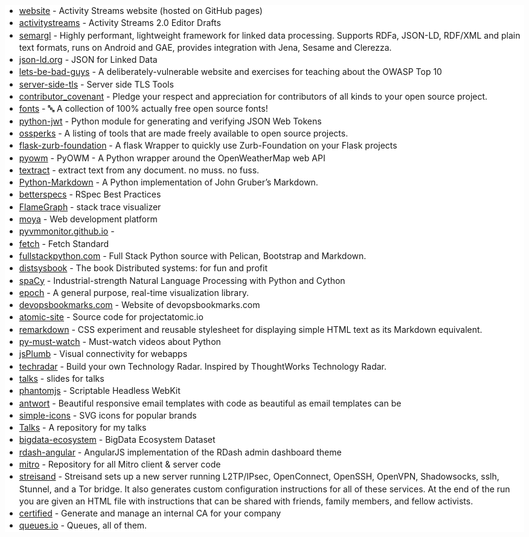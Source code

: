 * [website](https://github.com/activitystreams/website) - Activity Streams website (hosted on GitHub pages)
* [activitystreams](https://github.com/w3c/activitystreams) - Activity Streams 2.0 Editor Drafts
* [semargl](https://github.com/levkhomich/semargl) - Highly performant, lightweight framework for linked data processing. Supports RDFa, JSON-LD, RDF/XML and plain text formats, runs on Android and GAE, provides integration with Jena, Sesame and Clerezza.
* [json-ld.org](https://github.com/json-ld/json-ld.org) - JSON for Linked Data
* [lets-be-bad-guys](https://github.com/mpirnat/lets-be-bad-guys) - A deliberately-vulnerable website and exercises for teaching about the OWASP Top 10
* [server-side-tls](https://github.com/mozilla/server-side-tls) - Server side TLS Tools
* [contributor_covenant](https://github.com/ContributorCovenant/contributor_covenant) - Pledge your respect and appreciation for contributors of all kinds to your open source project.
* [fonts](https://github.com/opensourcedesign/fonts) - :abc: A collection of 100% actually free open source fonts!
* [python-jwt](https://github.com/davedoesdev/python-jwt) - Python module for generating and verifying JSON Web Tokens
* [ossperks](https://github.com/nikmd23/ossperks) - A listing of tools that are made freely available to open source projects.
* [flask-zurb-foundation](https://github.com/ondoheer/flask-zurb-foundation) - A flask Wrapper to quickly use Zurb-Foundation on your Flask projects
* [pyowm](https://github.com/csparpa/pyowm) - PyOWM - A Python wrapper around the OpenWeatherMap web API
* [textract](https://github.com/deanmalmgren/textract) - extract text from any document. no muss. no fuss.
* [Python-Markdown](https://github.com/waylan/Python-Markdown) - A Python implementation of John Gruber’s Markdown.
* [betterspecs](https://github.com/lelylan/betterspecs) - RSpec Best Practices
* [FlameGraph](https://github.com/brendangregg/FlameGraph) - stack trace visualizer
* [moya](https://github.com/moyaproject/moya) - Web development platform
* [pyvmmonitor.github.io](https://github.com/pyvmmonitor/pyvmmonitor.github.io) - 
* [fetch](https://github.com/whatwg/fetch) - Fetch Standard
* [fullstackpython.com](https://github.com/makaimc/fullstackpython.com) - Full Stack Python source with Pelican, Bootstrap and Markdown.
* [distsysbook](https://github.com/mixu/distsysbook) - The book Distributed systems: for fun and profit
* [spaCy](https://github.com/spacy-io/spaCy) - Industrial-strength Natural Language Processing with Python and Cython
* [epoch](https://github.com/epochjs/epoch) - A general purpose, real-time visualization library.
* [devopsbookmarks.com](https://github.com/devopsbookmarks/devopsbookmarks.com) - Website of devopsbookmarks.com
* [atomic-site](https://github.com/projectatomic/atomic-site) - Source code for projectatomic.io
* [remarkdown](https://github.com/fvsch/remarkdown) - CSS experiment and reusable stylesheet for displaying simple HTML text as its Markdown equivalent.
* [py-must-watch](https://github.com/s16h/py-must-watch) - Must-watch videos about Python
* [jsPlumb](https://github.com/sporritt/jsPlumb) - Visual connectivity for webapps
* [techradar](https://github.com/bdargan/techradar) - Build your own Technology Radar. Inspired by ThoughtWorks Technology Radar.
* [talks](https://github.com/devsmeetup/talks) - slides for talks
* [phantomjs](https://github.com/ariya/phantomjs) - Scriptable Headless WebKit
* [antwort](https://github.com/InterNations/antwort) - Beautiful responsive email templates with code as beautiful as email templates can be
* [simple-icons](https://github.com/danleech/simple-icons) - SVG icons for popular brands
* [Talks](https://github.com/drvinceknight/Talks) - A repository for my talks
* [bigdata-ecosystem](https://github.com/zenkay/bigdata-ecosystem) - BigData Ecosystem Dataset
* [rdash-angular](https://github.com/rdash/rdash-angular) - AngularJS implementation of the RDash admin dashboard theme
* [mitro](https://github.com/mitro-co/mitro) - Repository for all Mitro client & server code
* [streisand](https://github.com/jlund/streisand) - Streisand sets up a new server running L2TP/IPsec, OpenConnect, OpenSSH, OpenVPN, Shadowsocks, sslh, Stunnel, and a Tor bridge. It also generates custom configuration instructions for all of these services. At the end of the run you are given an HTML file with instructions that can be shared with friends, family members, and fellow activists.
* [certified](https://github.com/rcrowley/certified) - Generate and manage an internal CA for your company
* [queues.io](https://github.com/lukaszx0/queues.io) - Queues, all of them.
